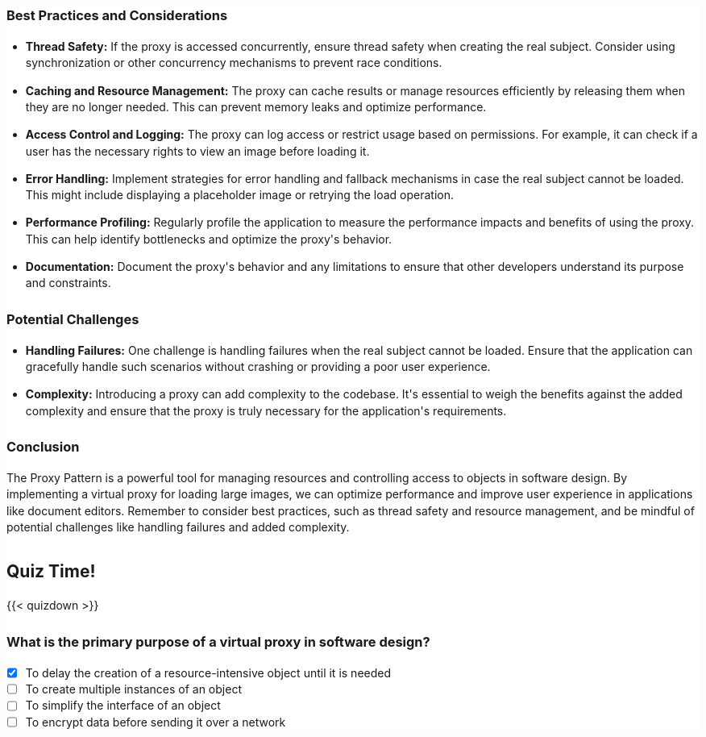 ### Best Practices and Considerations

- **Thread Safety:** If the proxy is accessed concurrently, ensure thread safety when creating the real subject. Consider using synchronization or other concurrency mechanisms to prevent race conditions.

- **Caching and Resource Management:** The proxy can cache results or manage resources efficiently by releasing them when they are no longer needed. This can prevent memory leaks and optimize performance.

- **Access Control and Logging:** The proxy can log access or restrict usage based on permissions. For example, it can check if a user has the necessary rights to view an image before loading it.

- **Error Handling:** Implement strategies for error handling and fallback mechanisms in case the real subject cannot be loaded. This might include displaying a placeholder image or retrying the load operation.

- **Performance Profiling:** Regularly profile the application to measure the performance impacts and benefits of using the proxy. This can help identify bottlenecks and optimize the proxy's behavior.

- **Documentation:** Document the proxy's behavior and any limitations to ensure that other developers understand its purpose and constraints.

### Potential Challenges

- **Handling Failures:** One challenge is handling failures when the real subject cannot be loaded. Ensure that the application can gracefully handle such scenarios without crashing or providing a poor user experience.

- **Complexity:** Introducing a proxy can add complexity to the codebase. It's essential to weigh the benefits against the added complexity and ensure that the proxy is truly necessary for the application's requirements.

### Conclusion

The Proxy Pattern is a powerful tool for managing resources and controlling access to objects in software design. By implementing a virtual proxy for loading large images, we can optimize performance and improve user experience in applications like document editors. Remember to consider best practices, such as thread safety and resource management, and be mindful of potential challenges like handling failures and added complexity.

## Quiz Time!

{{< quizdown >}}

### What is the primary purpose of a virtual proxy in software design?

- [x] To delay the creation of a resource-intensive object until it is needed
- [ ] To create multiple instances of an object
- [ ] To simplify the interface of an object
- [ ] To encrypt data before sending it over a network
